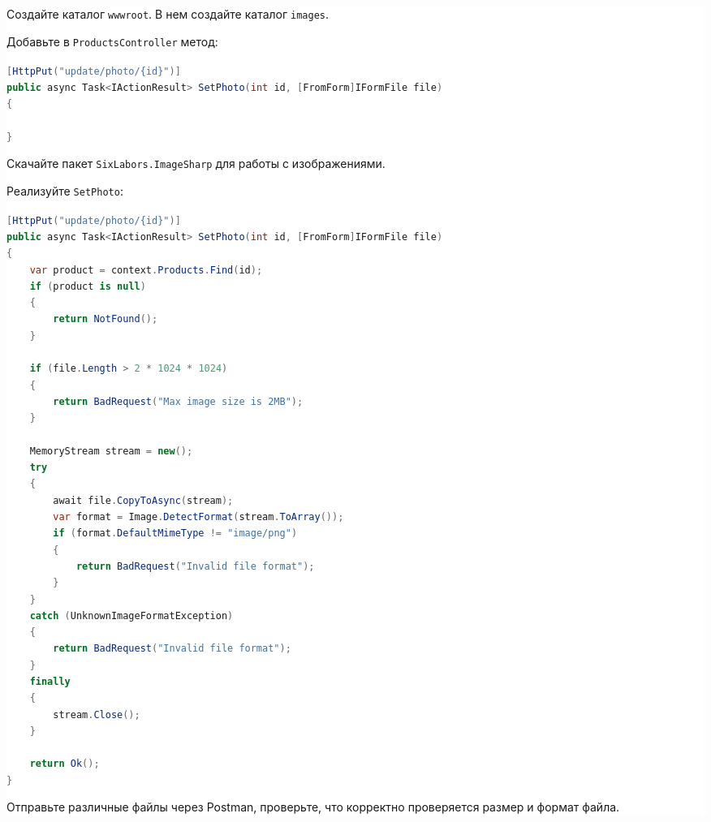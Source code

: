 Создайте каталог `wwwroot`. В нем создайте каталог `images`.

Добавьте в `ProductsController` метод:
```cs
[HttpPut("update/photo/{id}")]
public async Task<IActionResult> SetPhoto(int id, [FromForm]IFormFile file)
{

}
```

Скачайте пакет `SixLabors.ImageSharp` для работы с изображениями.

Реализуйте `SetPhoto`:
```cs
[HttpPut("update/photo/{id}")]
public async Task<IActionResult> SetPhoto(int id, [FromForm]IFormFile file)
{
    var product = context.Products.Find(id);
    if (product is null)
    {
        return NotFound();
    }

    if (file.Length > 2 * 1024 * 1024)
    {
        return BadRequest("Max image size is 2MB");
    }

    MemoryStream stream = new();
    try
    {
        await file.CopyToAsync(stream);
        var format = Image.DetectFormat(stream.ToArray());
        if (format.DefaultMimeType != "image/png")
        {
            return BadRequest("Invalid file format");
        }
    }
    catch (UnknownImageFormatException)
    {
        return BadRequest("Invalid file format");
    }
    finally
    {
        stream.Close();
    }

    return Ok();
}
```

Отправьте различные файлы через Postman, проверьте, что корректно проверяется размер и формат файла.
